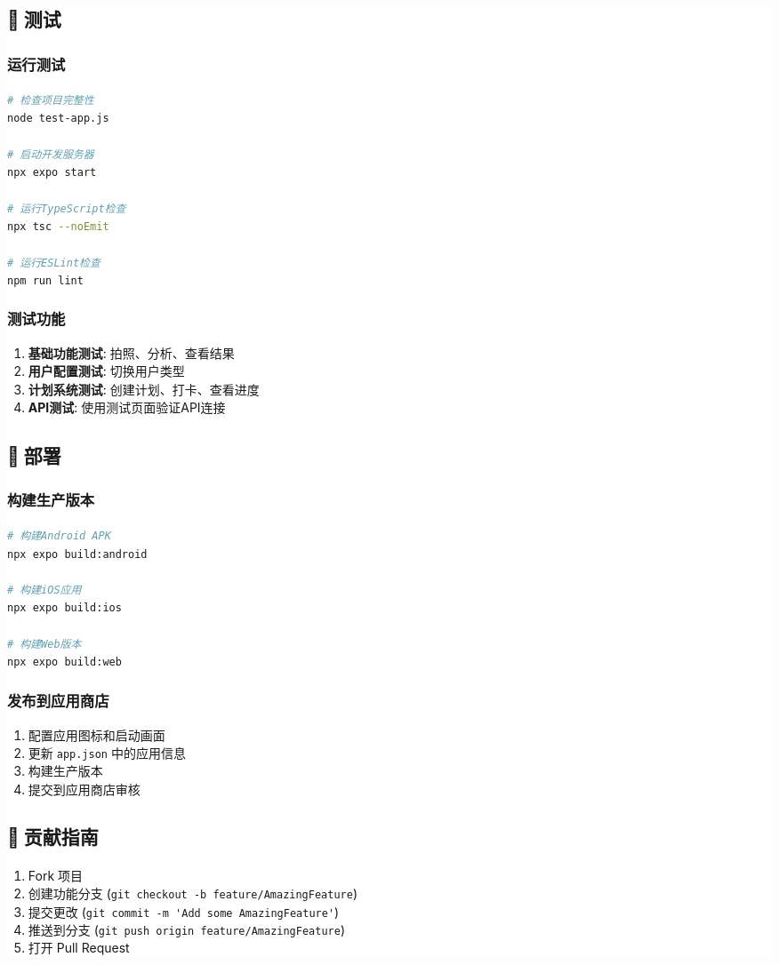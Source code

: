 ## 🧪 测试

### 运行测试

```bash
# 检查项目完整性
node test-app.js

# 启动开发服务器
npx expo start

# 运行TypeScript检查
npx tsc --noEmit

# 运行ESLint检查
npm run lint
```

### 测试功能

1. **基础功能测试**: 拍照、分析、查看结果
2. **用户配置测试**: 切换用户类型
3. **计划系统测试**: 创建计划、打卡、查看进度
4. **API测试**: 使用测试页面验证API连接

## 🚀 部署

### 构建生产版本

```bash
# 构建Android APK
npx expo build:android

# 构建iOS应用
npx expo build:ios

# 构建Web版本
npx expo build:web
```

### 发布到应用商店

1. 配置应用图标和启动画面
2. 更新 `app.json` 中的应用信息
3. 构建生产版本
4. 提交到应用商店审核

## 🤝 贡献指南

1. Fork 项目
2. 创建功能分支 (`git checkout -b feature/AmazingFeature`)
3. 提交更改 (`git commit -m 'Add some AmazingFeature'`)
4. 推送到分支 (`git push origin feature/AmazingFeature`)
5. 打开 Pull Request
